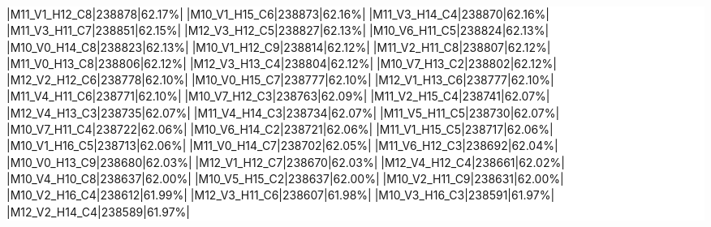 |M11_V1_H12_C8|238878|62.17%|
|M10_V1_H15_C6|238873|62.16%|
|M11_V3_H14_C4|238870|62.16%|
|M11_V3_H11_C7|238851|62.15%|
|M12_V3_H12_C5|238827|62.13%|
|M10_V6_H11_C5|238824|62.13%|
|M10_V0_H14_C8|238823|62.13%|
|M10_V1_H12_C9|238814|62.12%|
|M11_V2_H11_C8|238807|62.12%|
|M11_V0_H13_C8|238806|62.12%|
|M12_V3_H13_C4|238804|62.12%|
|M10_V7_H13_C2|238802|62.12%|
|M12_V2_H12_C6|238778|62.10%|
|M10_V0_H15_C7|238777|62.10%|
|M12_V1_H13_C6|238777|62.10%|
|M11_V4_H11_C6|238771|62.10%|
|M10_V7_H12_C3|238763|62.09%|
|M11_V2_H15_C4|238741|62.07%|
|M12_V4_H13_C3|238735|62.07%|
|M11_V4_H14_C3|238734|62.07%|
|M11_V5_H11_C5|238730|62.07%|
|M10_V7_H11_C4|238722|62.06%|
|M10_V6_H14_C2|238721|62.06%|
|M11_V1_H15_C5|238717|62.06%|
|M10_V1_H16_C5|238713|62.06%|
|M11_V0_H14_C7|238702|62.05%|
|M11_V6_H12_C3|238692|62.04%|
|M10_V0_H13_C9|238680|62.03%|
|M12_V1_H12_C7|238670|62.03%|
|M12_V4_H12_C4|238661|62.02%|
|M10_V4_H10_C8|238637|62.00%|
|M10_V5_H15_C2|238637|62.00%|
|M10_V2_H11_C9|238631|62.00%|
|M10_V2_H16_C4|238612|61.99%|
|M12_V3_H11_C6|238607|61.98%|
|M10_V3_H16_C3|238591|61.97%|
|M12_V2_H14_C4|238589|61.97%|